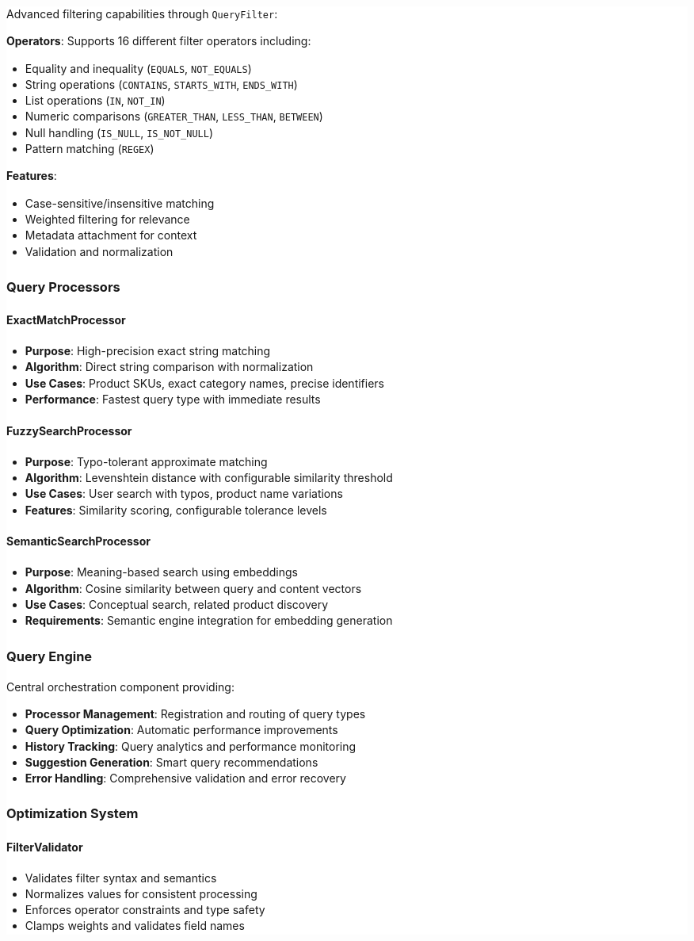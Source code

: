 Advanced filtering capabilities through `QueryFilter`:

**Operators**: Supports 16 different filter operators including:
- Equality and inequality (`EQUALS`, `NOT_EQUALS`)
- String operations (`CONTAINS`, `STARTS_WITH`, `ENDS_WITH`)
- List operations (`IN`, `NOT_IN`)
- Numeric comparisons (`GREATER_THAN`, `LESS_THAN`, `BETWEEN`)
- Null handling (`IS_NULL`, `IS_NOT_NULL`)
- Pattern matching (`REGEX`)

**Features**:
- Case-sensitive/insensitive matching
- Weighted filtering for relevance
- Metadata attachment for context
- Validation and normalization

### Query Processors

#### ExactMatchProcessor
- **Purpose**: High-precision exact string matching
- **Algorithm**: Direct string comparison with normalization
- **Use Cases**: Product SKUs, exact category names, precise identifiers
- **Performance**: Fastest query type with immediate results

#### FuzzySearchProcessor  
- **Purpose**: Typo-tolerant approximate matching
- **Algorithm**: Levenshtein distance with configurable similarity threshold
- **Use Cases**: User search with typos, product name variations
- **Features**: Similarity scoring, configurable tolerance levels

#### SemanticSearchProcessor
- **Purpose**: Meaning-based search using embeddings
- **Algorithm**: Cosine similarity between query and content vectors
- **Use Cases**: Conceptual search, related product discovery
- **Requirements**: Semantic engine integration for embedding generation

### Query Engine

Central orchestration component providing:
- **Processor Management**: Registration and routing of query types
- **Query Optimization**: Automatic performance improvements
- **History Tracking**: Query analytics and performance monitoring
- **Suggestion Generation**: Smart query recommendations
- **Error Handling**: Comprehensive validation and error recovery

### Optimization System

#### FilterValidator
- Validates filter syntax and semantics
- Normalizes values for consistent processing
- Enforces operator constraints and type safety
- Clamps weights and validates field names

